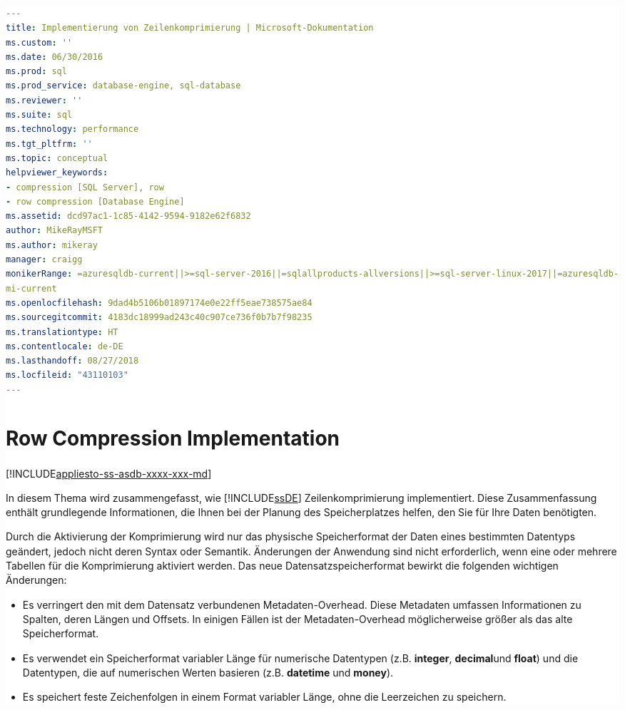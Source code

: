 ```yaml
---
title: Implementierung von Zeilenkomprimierung | Microsoft-Dokumentation
ms.custom: ''
ms.date: 06/30/2016
ms.prod: sql
ms.prod_service: database-engine, sql-database
ms.reviewer: ''
ms.suite: sql
ms.technology: performance
ms.tgt_pltfrm: ''
ms.topic: conceptual
helpviewer_keywords:
- compression [SQL Server], row
- row compression [Database Engine]
ms.assetid: dcd97ac1-1c85-4142-9594-9182e62f6832
author: MikeRayMSFT
ms.author: mikeray
manager: craigg
monikerRange: =azuresqldb-current||>=sql-server-2016||=sqlallproducts-allversions||>=sql-server-linux-2017||=azuresqldb-mi-current
ms.openlocfilehash: 9dad4b5106b01897174e0e22ff5eae738575ae84
ms.sourcegitcommit: 4183dc18999ad243c40c907ce736f0b7b7f98235
ms.translationtype: HT
ms.contentlocale: de-DE
ms.lasthandoff: 08/27/2018
ms.locfileid: "43110103"
---
```

# <a name="row-compression-implementation"></a>Row Compression Implementation
[!INCLUDE[appliesto-ss-asdb-xxxx-xxx-md](../../includes/appliesto-ss-asdb-xxxx-xxx-md.md)]

  In diesem Thema wird zusammengefasst, wie [!INCLUDE[ssDE](../../includes/ssde-md.md)] Zeilenkomprimierung implementiert. Diese Zusammenfassung enthält grundlegende Informationen, die Ihnen bei der Planung des Speicherplatzes helfen, den Sie für Ihre Daten benötigten.  
  
 Durch die Aktivierung der Komprimierung wird nur das physische Speicherformat der Daten eines bestimmten Datentyps geändert, jedoch nicht deren Syntax oder Semantik. Änderungen der Anwendung sind nicht erforderlich, wenn eine oder mehrere Tabellen für die Komprimierung aktiviert werden. Das neue Datensatzspeicherformat bewirkt die folgenden wichtigen Änderungen:  
  
-   Es verringert den mit dem Datensatz verbundenen Metadaten-Overhead. Diese Metadaten umfassen Informationen zu Spalten, deren Längen und Offsets. In einigen Fällen ist der Metadaten-Overhead möglicherweise größer als das alte Speicherformat.  
  
-   Es verwendet ein Speicherformat variabler Länge für numerische Datentypen (z.B. **integer**, **decimal**und **float**) und die Datentypen, die auf numerischen Werten basieren (z.B. **datetime** und **money**).  
  
-   Es speichert feste Zeichenfolgen in einem Format variabler Länge, ohne die Leerzeichen zu speichern.  
  